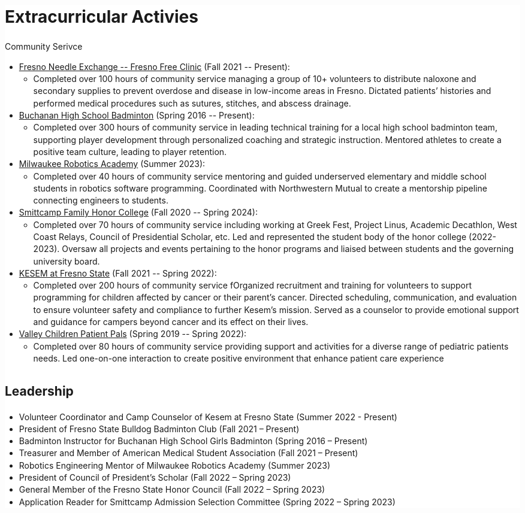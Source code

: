 Extracurricular Activies
======
Community Serivce
* [Fresno Needle Exchange -- Fresno Free Clinic](https://freeclinic-exchange.org/) (Fall 2021 -- Present):
  * Completed over 100 hours of community service managing a group of 10+ volunteers to distribute naloxone and secondary supplies to prevent overdose and disease in low-income areas in Fresno. Dictated patients’ histories and performed medical procedures such as sutures, stitches, and abscess drainage.
* [Buchanan High School Badminton](https://sites.google.com/site/bhsbirdies/) (Spring 2016 -- Present):
  * Completed over 300 hours of community service in leading technical training for a local high school badminton team, supporting player development through personalized coaching and strategic instruction. Mentored athletes to create a positive team culture, leading to player retention.
* [Milwaukee Robotics Academy](https://www.milwaukeeroboticsacademy.org/) (Summer 2023):
  * Completed over 40 hours of community service mentoring and guided underserved elementary and middle school students in robotics software programming. Coordinated with Northwestern Mutual to create a mentorship pipeline connecting engineers to students.
* [Smittcamp Family Honor College](https://fresnostatesfhc.squarespace.com/) (Fall 2020 -- Spring 2024):
  * Completed over 70 hours of community service including working at Greek Fest, Project Linus, Academic Decathlon, West Coast Relays, Council of Presidential Scholar, etc. Led and represented the student body of the honor college (2022-2023). Oversaw all projects and events pertaining to the honor programs and liaised between students and the governing university board.
* [KESEM at Fresno State](https://engage.fresnostate.edu/organization/camp-kesem-fresno-state) (Fall 2021 -- Spring 2022):
  * Completed over 200 hours of community service fOrganized recruitment and training for volunteers to support programming for children affected by cancer or their parent’s cancer. Directed scheduling, communication, and evaluation to ensure volunteer safety and compliance to further Kesem’s mission. Served as a counselor to provide emotional support and guidance for campers beyond cancer and its effect on their lives.
* [Valley Children Patient Pals](https://www.valleychildrens.org/volunteers/volunteer-opportunities/opportunities-for-volunteers) (Spring 2019 -- Spring 2022):
  * Completed over 80 hours of community service providing support and activities for a diverse range of pediatric patients needs. Led one-on-one interaction to create positive environment that enhance patient care experience

Leadership
--------
* Volunteer Coordinator and Camp Counselor of Kesem at Fresno State (Summer 2022 - Present)
* President of Fresno State Bulldog Badminton Club (Fall 2021 – Present)
* Badminton Instructor for Buchanan High School Girls Badminton (Spring 2016 – Present)
* Treasurer and Member of American Medical Student Association (Fall 2021 – Present)
* Robotics Engineering Mentor of Milwaukee Robotics Academy (Summer 2023)
* President of Council of President’s Scholar (Fall 2022 – Spring 2023)
* General Member of the Fresno State Honor Council (Fall 2022 – Spring 2023)
* Application Reader for Smittcamp Admission Selection Committee (Spring 2022 – Spring 2023)

